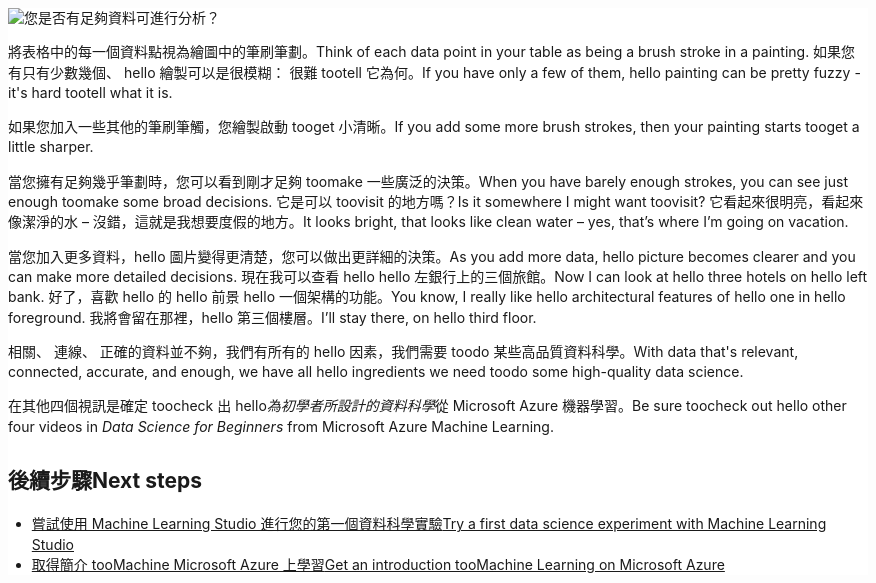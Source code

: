 ![您是否有足夠資料可進行分析？](./media/machine-learning-data-science-for-beginners-is-your-data-ready-for-data-science/barely-enough-data.png)

<span data-ttu-id="491c2-173">將表格中的每一個資料點視為繪圖中的筆刷筆劃。</span><span class="sxs-lookup"><span data-stu-id="491c2-173">Think of each data point in your table as being a brush stroke in a painting.</span></span> <span data-ttu-id="491c2-174">如果您有只有少數幾個、 hello 繪製可以是很模糊： 很難 tootell 它為何。</span><span class="sxs-lookup"><span data-stu-id="491c2-174">If you have only a few of them, hello painting can be pretty fuzzy - it's hard tootell what it is.</span></span>

<span data-ttu-id="491c2-175">如果您加入一些其他的筆刷筆觸，您繪製啟動 tooget 小清晰。</span><span class="sxs-lookup"><span data-stu-id="491c2-175">If you add some more brush strokes, then your painting starts tooget a little sharper.</span></span>

<span data-ttu-id="491c2-176">當您擁有足夠幾乎筆劃時，您可以看到剛才足夠 toomake 一些廣泛的決策。</span><span class="sxs-lookup"><span data-stu-id="491c2-176">When you have barely enough strokes, you can see just enough toomake some broad decisions.</span></span> <span data-ttu-id="491c2-177">它是可以 toovisit 的地方嗎？</span><span class="sxs-lookup"><span data-stu-id="491c2-177">Is it somewhere I might want toovisit?</span></span> <span data-ttu-id="491c2-178">它看起來很明亮，看起來像潔淨的水 – 沒錯，這就是我想要度假的地方。</span><span class="sxs-lookup"><span data-stu-id="491c2-178">It looks bright, that looks like clean water – yes, that’s where I’m going on vacation.</span></span>

<span data-ttu-id="491c2-179">當您加入更多資料，hello 圖片變得更清楚，您可以做出更詳細的決策。</span><span class="sxs-lookup"><span data-stu-id="491c2-179">As you add more data, hello picture becomes clearer and you can make more detailed decisions.</span></span> <span data-ttu-id="491c2-180">現在我可以查看 hello hello 左銀行上的三個旅館。</span><span class="sxs-lookup"><span data-stu-id="491c2-180">Now I can look at hello three hotels on hello left bank.</span></span> <span data-ttu-id="491c2-181">好了，喜歡 hello 的 hello 前景 hello 一個架構的功能。</span><span class="sxs-lookup"><span data-stu-id="491c2-181">You know, I really like hello architectural features of hello one in hello foreground.</span></span> <span data-ttu-id="491c2-182">我將會留在那裡，hello 第三個樓層。</span><span class="sxs-lookup"><span data-stu-id="491c2-182">I’ll stay there, on hello third floor.</span></span>

<span data-ttu-id="491c2-183">相關、 連線、 正確的資料並不夠，我們有所有的 hello 因素，我們需要 toodo 某些高品質資料科學。</span><span class="sxs-lookup"><span data-stu-id="491c2-183">With data that's relevant, connected, accurate, and enough, we have all hello ingredients we need toodo some high-quality data science.</span></span>

<span data-ttu-id="491c2-184">在其他四個視訊是確定 toocheck 出 hello*為初學者所設計的資料科學*從 Microsoft Azure 機器學習。</span><span class="sxs-lookup"><span data-stu-id="491c2-184">Be sure toocheck out hello other four videos in *Data Science for Beginners* from Microsoft Azure Machine Learning.</span></span>

## <a name="next-steps"></a><span data-ttu-id="491c2-185">後續步驟</span><span class="sxs-lookup"><span data-stu-id="491c2-185">Next steps</span></span>
* [<span data-ttu-id="491c2-186">嘗試使用 Machine Learning Studio 進行您的第一個資料科學實驗</span><span class="sxs-lookup"><span data-stu-id="491c2-186">Try a first data science experiment with Machine Learning Studio</span></span>](machine-learning-create-experiment.md)
* [<span data-ttu-id="491c2-187">取得簡介 tooMachine Microsoft Azure 上學習</span><span class="sxs-lookup"><span data-stu-id="491c2-187">Get an introduction tooMachine Learning on Microsoft Azure</span></span>](machine-learning-what-is-machine-learning.md)
